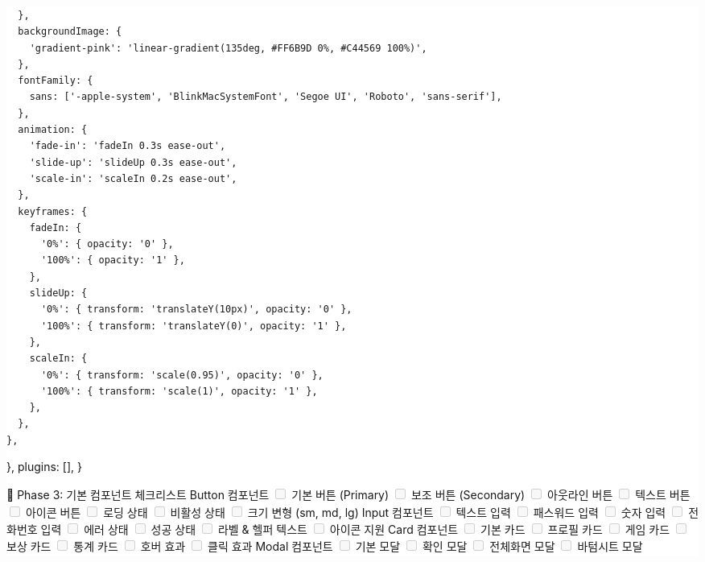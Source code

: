       },
      backgroundImage: {
        'gradient-pink': 'linear-gradient(135deg, #FF6B9D 0%, #C44569 100%)',
      },
      fontFamily: {
        sans: ['-apple-system', 'BlinkMacSystemFont', 'Segoe UI', 'Roboto', 'sans-serif'],
      },
      animation: {
        'fade-in': 'fadeIn 0.3s ease-out',
        'slide-up': 'slideUp 0.3s ease-out',
        'scale-in': 'scaleIn 0.2s ease-out',
      },
      keyframes: {
        fadeIn: {
          '0%': { opacity: '0' },
          '100%': { opacity: '1' },
        },
        slideUp: {
          '0%': { transform: 'translateY(10px)', opacity: '0' },
          '100%': { transform: 'translateY(0)', opacity: '1' },
        },
        scaleIn: {
          '0%': { transform: 'scale(0.95)', opacity: '0' },
          '100%': { transform: 'scale(1)', opacity: '1' },
        },
      },
    },
  },
  plugins: [],
}


🧩 Phase 3: 기본 컴포넌트 체크리스트
Button 컴포넌트
<input disabled="" type="checkbox"> 기본 버튼 (Primary)
<input disabled="" type="checkbox"> 보조 버튼 (Secondary)
<input disabled="" type="checkbox"> 아웃라인 버튼
<input disabled="" type="checkbox"> 텍스트 버튼
<input disabled="" type="checkbox"> 아이콘 버튼
<input disabled="" type="checkbox"> 로딩 상태
<input disabled="" type="checkbox"> 비활성 상태
<input disabled="" type="checkbox"> 크기 변형 (sm, md, lg)
Input 컴포넌트
<input disabled="" type="checkbox"> 텍스트 입력
<input disabled="" type="checkbox"> 패스워드 입력
<input disabled="" type="checkbox"> 숫자 입력
<input disabled="" type="checkbox"> 전화번호 입력
<input disabled="" type="checkbox"> 에러 상태
<input disabled="" type="checkbox"> 성공 상태
<input disabled="" type="checkbox"> 라벨 & 헬퍼 텍스트
<input disabled="" type="checkbox"> 아이콘 지원
Card 컴포넌트
<input disabled="" type="checkbox"> 기본 카드
<input disabled="" type="checkbox"> 프로필 카드
<input disabled="" type="checkbox"> 게임 카드
<input disabled="" type="checkbox"> 보상 카드
<input disabled="" type="checkbox"> 통계 카드
<input disabled="" type="checkbox"> 호버 효과
<input disabled="" type="checkbox"> 클릭 효과
Modal 컴포넌트
<input disabled="" type="checkbox"> 기본 모달
<input disabled="" type="checkbox"> 확인 모달
<input disabled="" type="checkbox"> 전체화면 모달
<input disabled="" type="checkbox"> 바텀시트 모달